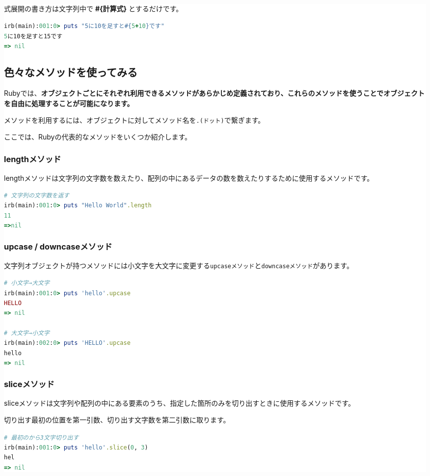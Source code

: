 式展開の書き方は文字列中で **#{計算式}** とするだけです。

```ruby
irb(main):001:0> puts "5に10を足すと#{5+10}です"
5に10を足すと15です
=> nil
```




## 色々なメソッドを使ってみる
Rubyでは、**オブジェクトごとにそれぞれ利用できるメソッドがあらかじめ定義されており、これらのメソッドを使うことでオブジェクトを自由に処理することが可能になります。**

メソッドを利用するには、オブジェクトに対してメソッド名を`.(ドット)`で繋ぎます。

ここでは、Rubyの代表的なメソッドをいくつか紹介します。

 

### lengthメソッド
lengthメソッドは文字列の文字数を数えたり、配列の中にあるデータの数を数えたりするために使用するメソッドです。

```ruby
# 文字列の文字数を返す
irb(main):001:0> puts "Hello World".length 
11
=>nil
```


### upcase / downcaseメソッド
文字列オブジェクトが持つメソッドには小文字を大文字に変更する`upcaseメソッド`と`downcaseメソッド`があります。

```ruby
# 小文字→大文字
irb(main):001:0> puts 'hello'.upcase
HELLO
=> nil

# 大文字→小文字
irb(main):002:0> puts 'HELLO'.upcase
hello
=> nil
```


### sliceメソッド
sliceメソッドは文字列や配列の中にある要素のうち、指定した箇所のみを切り出すときに使用するメソッドです。

切り出す最初の位置を第一引数、切り出す文字数を第二引数に取ります。

```ruby
# 最初のから3文字切り出す
irb(main):001:0> puts 'hello'.slice(0, 3)
hel
=> nil
```
